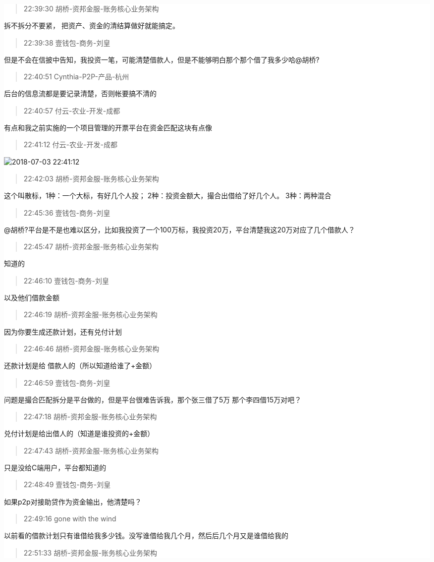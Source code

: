 > 22:39:30  胡桥-资邦金服-账务核心业务架构  
   
拆不拆分不要紧， 把资产、资金的清结算做好就能搞定。  
   
> 22:39:38  壹钱包-商务-刘皇  
   
但是不会在信披中告知，我投资一笔，可能清楚借款人，但是不能够明白那个那个借了我多少哈@胡桥?  
   
> 22:40:51  Cynthia-P2P-产品-杭州  
   
后台的信息流都是要记录清楚，否则帐要搞不清的  
   
> 22:40:57  付云-农业-开发-成都  
   
有点和我之前实施的一个项目管理的开票平台在资金匹配这块有点像  
   
> 22:41:12  付云-农业-开发-成都  
   
![2018-07-03 22:41:12](http://static.cocolian.cn/img/201807/20180703_224112.png) 
   
> 22:42:03  胡桥-资邦金服-账务核心业务架构  
   
这个叫散标，1种：一个大标，有好几个人投； 2种：投资金额大，撮合出借给了好几个人。  3种：两种混合  
   
> 22:45:36  壹钱包-商务-刘皇  
   
@胡桥?平台是不是也难以区分，比如我投资了一个100万标，我投资20万，平台清楚我这20万对应了几个借款人？  
   
> 22:45:47  胡桥-资邦金服-账务核心业务架构  
   
知道的  
   
> 22:46:10  壹钱包-商务-刘皇  
   
以及他们借款金额  
   
> 22:46:19  胡桥-资邦金服-账务核心业务架构  
   
因为你要生成还款计划，还有兑付计划  
   
> 22:46:46  胡桥-资邦金服-账务核心业务架构  
   
还款计划是给 借款人的（所以知道给谁了+金额）  
   
> 22:46:59  壹钱包-商务-刘皇  
   
问题是撮合匹配拆分是平台做的，但是平台很难告诉我，那个张三借了5万 那个李四借15万对吧？  
   
> 22:47:18  胡桥-资邦金服-账务核心业务架构  
   
兑付计划是给出借人的（知道是谁投资的+金额）  
   
> 22:47:43  胡桥-资邦金服-账务核心业务架构  
   
只是没给C端用户，平台都知道的  
   
> 22:48:49  壹钱包-商务-刘皇  
   
如果p2p对接助贷作为资金输出，他清楚吗？  
   
> 22:49:16  gone with the wind  
   
以前看的借款计划只有谁借给我多少钱。没写谁借给我几个月，然后后几个月又是谁借给我的  
   
> 22:51:33  胡桥-资邦金服-账务核心业务架构  
   